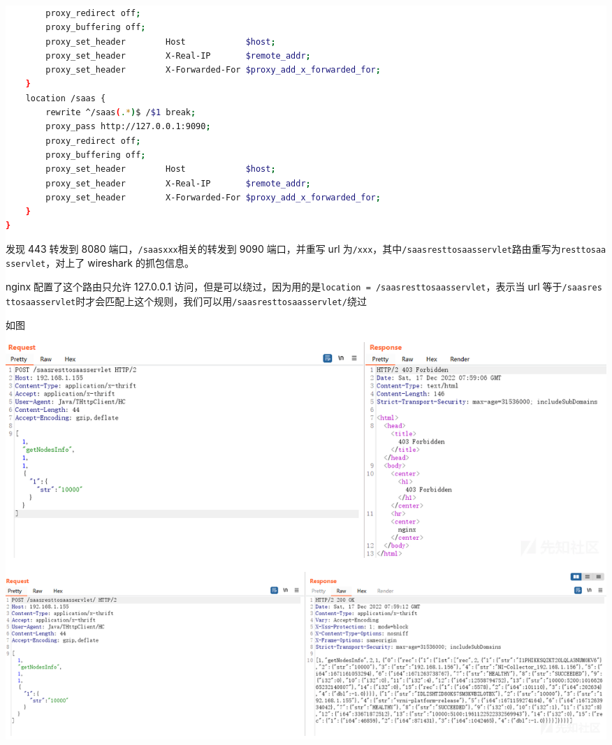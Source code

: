 ```bash
        proxy_redirect off;
        proxy_buffering off;
        proxy_set_header        Host            $host;
        proxy_set_header        X-Real-IP       $remote_addr;
        proxy_set_header        X-Forwarded-For $proxy_add_x_forwarded_for;
    }
    location /saas {
        rewrite ^/saas(.*)$ /$1 break;
        proxy_pass http://127.0.0.1:9090;
        proxy_redirect off;
        proxy_buffering off;
        proxy_set_header        Host            $host;
        proxy_set_header        X-Real-IP       $remote_addr;
        proxy_set_header        X-Forwarded-For $proxy_add_x_forwarded_for;
    }
}
```

发现 443 转发到 8080 端口，`/saasxxx`相关的转发到 9090 端口，并重写 url 为`/xxx`，其中`/saasresttosaasservlet`路由重写为`resttosaasservlet`，对上了 wireshark 的抓包信息。

nginx 配置了这个路由只允许 127.0.0.1 访问，但是可以绕过，因为用的是`location = /saasresttosaasservlet`，表示当 url 等于`/saasresttosaasservlet`时才会匹配上这个规则，我们可以用`/saasresttosaasservlet/`绕过

如图

[![](assets/1701612478-cfcc195311c3111f430727e7c38f2d94.png)](https://xzfile.aliyuncs.com/media/upload/picture/20230614102832-27d068a4-0a5b-1.png)

[![](assets/1701612478-5b34540b8c7cd85831e982372a50c67b.png)](https://xzfile.aliyuncs.com/media/upload/picture/20230614102843-2e670664-0a5b-1.png)

